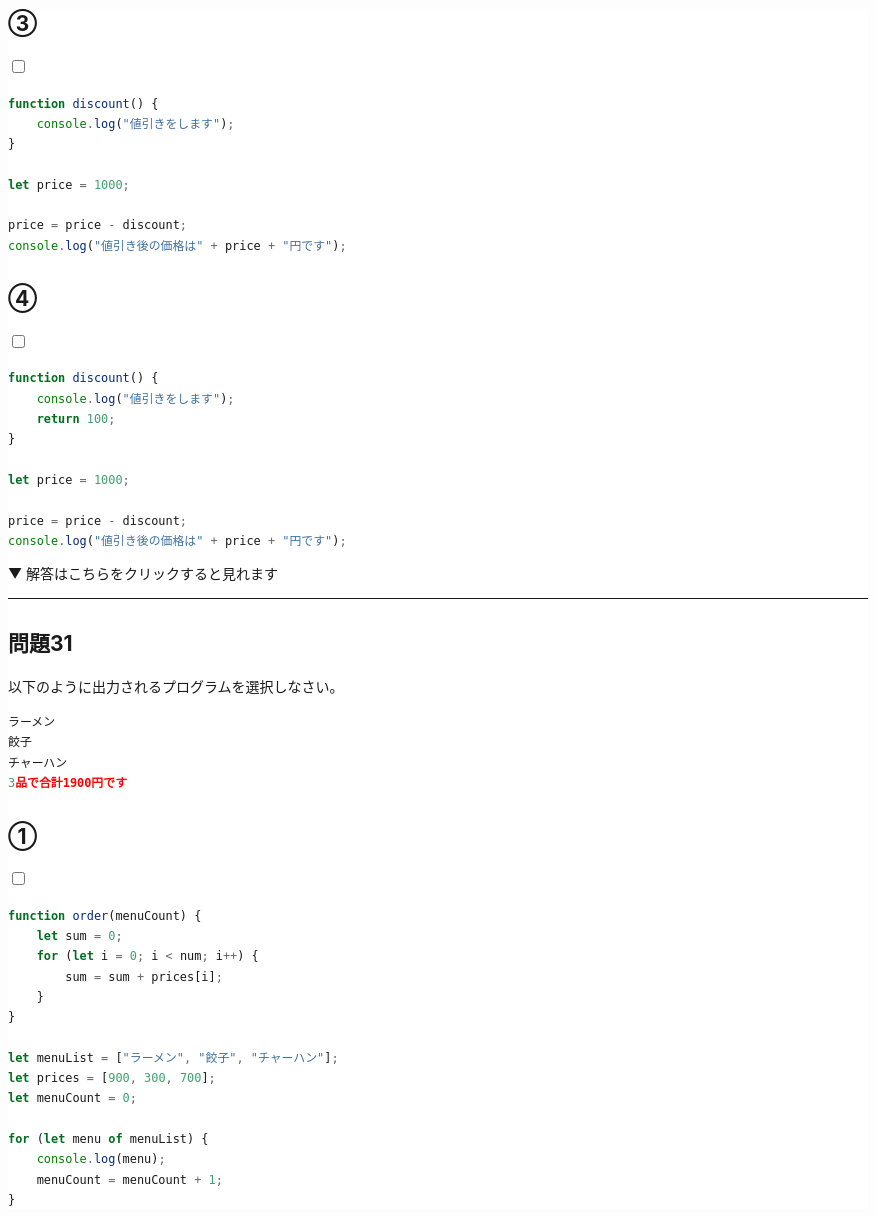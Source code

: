 <h2>③</h2><input type="checkbox"> 

``` js
function discount() {
    console.log("値引きをします");
}

let price = 1000;

price = price - discount;
console.log("値引き後の価格は" + price + "円です");
``` 

<h2>④</h2><input type="checkbox"> 

``` js
function discount() {
    console.log("値引きをします");
    return 100;
}

let price = 1000;

price = price - discount;
console.log("値引き後の価格は" + price + "円です");
``` 


 <div onclick="obj=document.getElementById('30').style; obj.display=(obj.display=='none')?'block':'none';">
    <a style="cursor:pointer;">▼ 解答はこちらをクリックすると見れます</a>
    </div>
    <!--// 折り畳み展開ポインタ -->  
    <!-- 折り畳まれ部分 -->
    <div id="30" style="display:none;clear:both;">  
    <!--ここの部分が折りたたまれる＆展開される部分になります。
    自由に記述してください。-->
<h2>①</h2>
</div>
<hr>

<h2><b>問題31</b></h2>
<p>以下のように出力されるプログラムを選択しなさい。</p>

``` js
ラーメン  
餃子  
チャーハン  
3品で合計1900円です
``` 

<h2>①</h2><input type="checkbox"> 

``` js
function order(menuCount) {
    let sum = 0;
    for (let i = 0; i < num; i++) {
        sum = sum + prices[i];
    }
}

let menuList = ["ラーメン", "餃子", "チャーハン"];
let prices = [900, 300, 700];
let menuCount = 0;

for (let menu of menuList) {
    console.log(menu);
    menuCount = menuCount + 1;
}
```